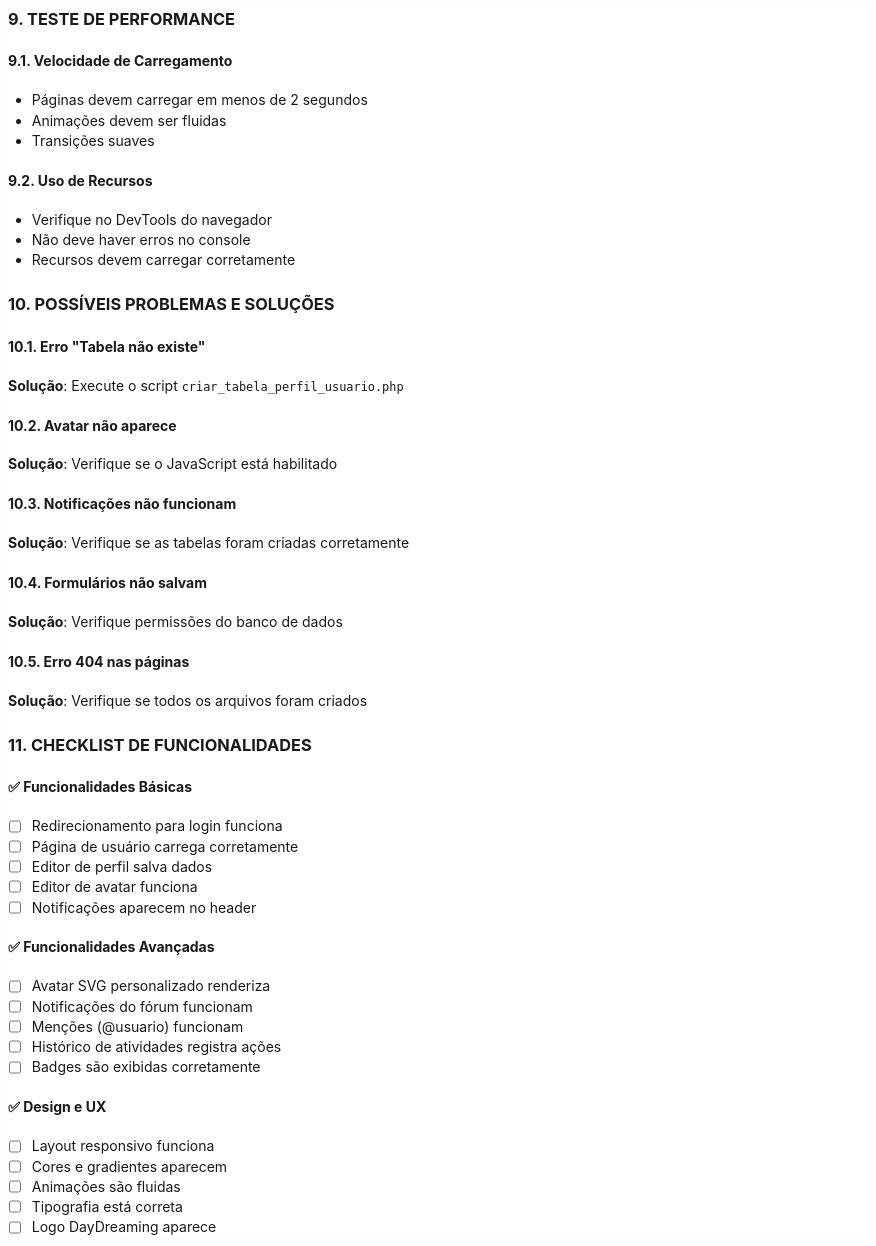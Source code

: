 ### **9. TESTE DE PERFORMANCE**

#### **9.1. Velocidade de Carregamento**
- Páginas devem carregar em menos de 2 segundos
- Animações devem ser fluidas
- Transições suaves

#### **9.2. Uso de Recursos**
- Verifique no DevTools do navegador
- Não deve haver erros no console
- Recursos devem carregar corretamente

### **10. POSSÍVEIS PROBLEMAS E SOLUÇÕES**

#### **10.1. Erro "Tabela não existe"**
**Solução**: Execute o script `criar_tabela_perfil_usuario.php`

#### **10.2. Avatar não aparece**
**Solução**: Verifique se o JavaScript está habilitado

#### **10.3. Notificações não funcionam**
**Solução**: Verifique se as tabelas foram criadas corretamente

#### **10.4. Formulários não salvam**
**Solução**: Verifique permissões do banco de dados

#### **10.5. Erro 404 nas páginas**
**Solução**: Verifique se todos os arquivos foram criados

### **11. CHECKLIST DE FUNCIONALIDADES**

#### **✅ Funcionalidades Básicas**
- [ ] Redirecionamento para login funciona
- [ ] Página de usuário carrega corretamente
- [ ] Editor de perfil salva dados
- [ ] Editor de avatar funciona
- [ ] Notificações aparecem no header

#### **✅ Funcionalidades Avançadas**
- [ ] Avatar SVG personalizado renderiza
- [ ] Notificações do fórum funcionam
- [ ] Menções (@usuario) funcionam
- [ ] Histórico de atividades registra ações
- [ ] Badges são exibidas corretamente

#### **✅ Design e UX**
- [ ] Layout responsivo funciona
- [ ] Cores e gradientes aparecem
- [ ] Animações são fluidas
- [ ] Tipografia está correta
- [ ] Logo DayDreaming aparece
